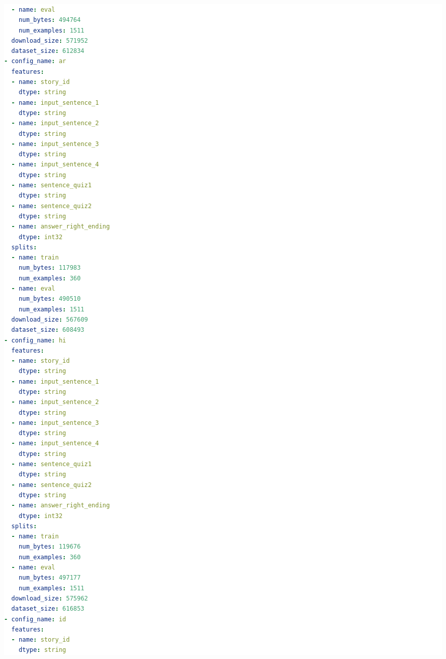 ```yaml
  - name: eval
    num_bytes: 494764
    num_examples: 1511
  download_size: 571952
  dataset_size: 612834
- config_name: ar
  features:
  - name: story_id
    dtype: string
  - name: input_sentence_1
    dtype: string
  - name: input_sentence_2
    dtype: string
  - name: input_sentence_3
    dtype: string
  - name: input_sentence_4
    dtype: string
  - name: sentence_quiz1
    dtype: string
  - name: sentence_quiz2
    dtype: string
  - name: answer_right_ending
    dtype: int32
  splits:
  - name: train
    num_bytes: 117983
    num_examples: 360
  - name: eval
    num_bytes: 490510
    num_examples: 1511
  download_size: 567609
  dataset_size: 608493
- config_name: hi
  features:
  - name: story_id
    dtype: string
  - name: input_sentence_1
    dtype: string
  - name: input_sentence_2
    dtype: string
  - name: input_sentence_3
    dtype: string
  - name: input_sentence_4
    dtype: string
  - name: sentence_quiz1
    dtype: string
  - name: sentence_quiz2
    dtype: string
  - name: answer_right_ending
    dtype: int32
  splits:
  - name: train
    num_bytes: 119676
    num_examples: 360
  - name: eval
    num_bytes: 497177
    num_examples: 1511
  download_size: 575962
  dataset_size: 616853
- config_name: id
  features:
  - name: story_id
    dtype: string
```